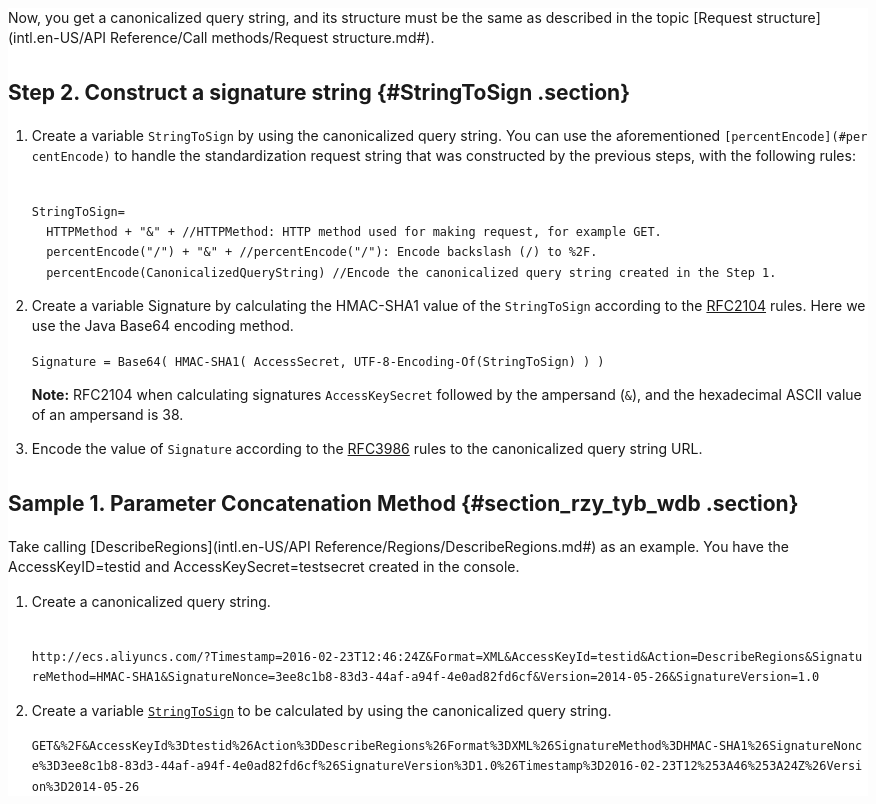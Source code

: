 Now, you get a canonicalized query string, and its structure must be the same as described in the topic [Request structure](intl.en-US/API Reference/Call methods/Request structure.md#).

## Step 2. Construct a signature string {#StringToSign .section}

1.  Create a variable `StringToSign` by using the canonicalized query string. You can use the aforementioned `[percentEncode](#percentEncode)` to handle the standardization request string that was constructed by the previous steps, with the following rules:

    ```
    
    StringToSign=
      HTTPMethod + "&" + //HTTPMethod: HTTP method used for making request, for example GET.
      percentEncode("/") + "&" + //percentEncode("/"): Encode backslash (/) to %2F.
      percentEncode(CanonicalizedQueryString) //Encode the canonicalized query string created in the Step 1.
    ```

2.  Create a variable Signature by calculating the HMAC-SHA1 value of the `StringToSign` according to the [RFC2104](http://www.ietf.org/rfc/rfc2104.txt) rules. Here we use the Java Base64 encoding method.

    ```
    Signature = Base64( HMAC-SHA1( AccessSecret, UTF-8-Encoding-Of(StringToSign) ) )
    ```

    **Note:** RFC2104 when calculating signatures `AccessKeySecret` followed by the ampersand \(`&`\), and the hexadecimal ASCII value of an ampersand is 38.

3.  Encode the value of `Signature` according to the [RFC3986](http://tools.ietf.org/html/rfc3986) rules to the canonicalized query string URL.

## Sample 1. Parameter Concatenation Method {#section_rzy_tyb_wdb .section}

Take calling [DescribeRegions](intl.en-US/API Reference/Regions/DescribeRegions.md#) as an example. You have the AccessKeyID=testid and AccessKeySecret=testsecret created in the console.

1.  Create a canonicalized query string.

    ```
    
    http://ecs.aliyuncs.com/?Timestamp=2016-02-23T12:46:24Z&Format=XML&AccessKeyId=testid&Action=DescribeRegions&SignatureMethod=HMAC-SHA1&SignatureNonce=3ee8c1b8-83d3-44af-a94f-4e0ad82fd6cf&Version=2014-05-26&SignatureVersion=1.0
    ```

2.  Create a variable [`StringToSign`](#StringToSign) to be calculated by using the canonicalized query string.

    ```
    GET&%2F&AccessKeyId%3Dtestid%26Action%3DDescribeRegions%26Format%3DXML%26SignatureMethod%3DHMAC-SHA1%26SignatureNonce%3D3ee8c1b8-83d3-44af-a94f-4e0ad82fd6cf%26SignatureVersion%3D1.0%26Timestamp%3D2016-02-23T12%253A46%253A24Z%26Version%3D2014-05-26
    ```
